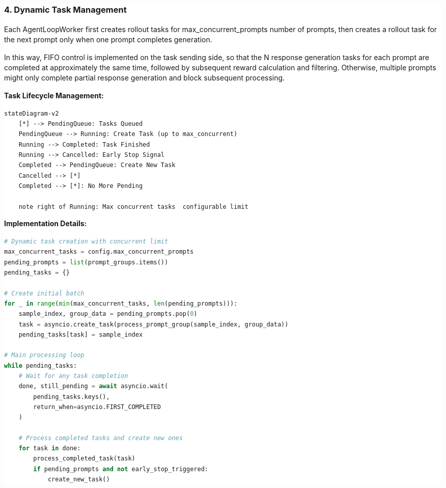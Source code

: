 ### 4. Dynamic Task Management

Each AgentLoopWorker first creates rollout tasks for max_concurrent_prompts number of prompts, then creates a rollout task for the next prompt only when one prompt completes generation.

In this way, FIFO control is implemented on the task sending side, so that the N response generation tasks for each prompt are completed at approximately the same time, followed by subsequent reward calculation and filtering. Otherwise, multiple prompts might only complete partial response generation and block subsequent processing.

**Task Lifecycle Management:**

```mermaid
stateDiagram-v2
    [*] --> PendingQueue: Tasks Queued
    PendingQueue --> Running: Create Task (up to max_concurrent)
    Running --> Completed: Task Finished
    Running --> Cancelled: Early Stop Signal
    Completed --> PendingQueue: Create New Task
    Cancelled --> [*]
    Completed --> [*]: No More Pending
    
    note right of Running: Max concurrent tasks  configurable limit
```

**Implementation Details:**

```python
# Dynamic task creation with concurrent limit
max_concurrent_tasks = config.max_concurrent_prompts
pending_prompts = list(prompt_groups.items())
pending_tasks = {}

# Create initial batch
for _ in range(min(max_concurrent_tasks, len(pending_prompts))):
    sample_index, group_data = pending_prompts.pop(0)
    task = asyncio.create_task(process_prompt_group(sample_index, group_data))
    pending_tasks[task] = sample_index

# Main processing loop
while pending_tasks:
    # Wait for any task completion
    done, still_pending = await asyncio.wait(
        pending_tasks.keys(), 
        return_when=asyncio.FIRST_COMPLETED
    )
    
    # Process completed tasks and create new ones
    for task in done:
        process_completed_task(task)
        if pending_prompts and not early_stop_triggered:
            create_new_task()
```
